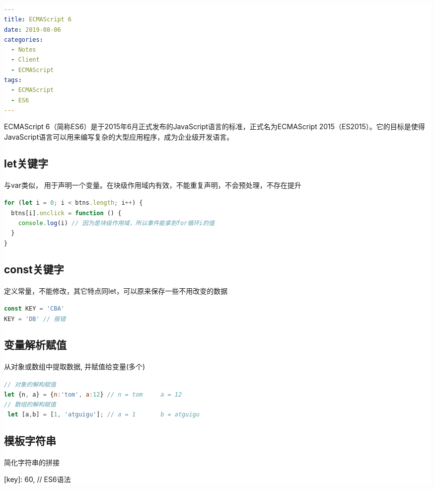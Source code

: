 ```yaml
---
title: ECMAScript 6
date: 2019-08-06
categories:
  - Notes
  - Client
  - ECMAScript
tags:
  - ECMAScript
  - ES6
---
```


ECMAScript 6（简称ES6）是于2015年6月正式发布的JavaScript语言的标准，正式名为ECMAScript 2015（ES2015）。它的目标是使得JavaScript语言可以用来编写复杂的大型应用程序，成为企业级开发语言。



## let关键字

与var类似， 用于声明一个变量。在块级作用域内有效，不能重复声明，不会预处理，不存在提升

~~~javascript
for (let i = 0; i < btns.length; i++) {
  btns[i].onclick = function () {
    console.log(i) // 因为是块级作用域，所以事件能拿到for循环i的值
  }
}
~~~

## const关键字

定义常量，不能修改，其它特点同let，可以原来保存一些不用改变的数据

~~~javascript
const KEY = 'CBA'
KEY = 'DB' // 报错
~~~

## 变量解析赋值

从对象或数组中提取数据, 并赋值给变量(多个)

~~~javascript
// 对象的解构赋值
let {n, a} = {n:'tom', a:12} // n = tom 	a = 12
// 数组的解构赋值
 let [a,b] = [1, 'atguigu']; // a = 1   	b = atguigu
~~~

## 模板字符串

简化字符串的拼接


  [key]: 60, // ES6语法
